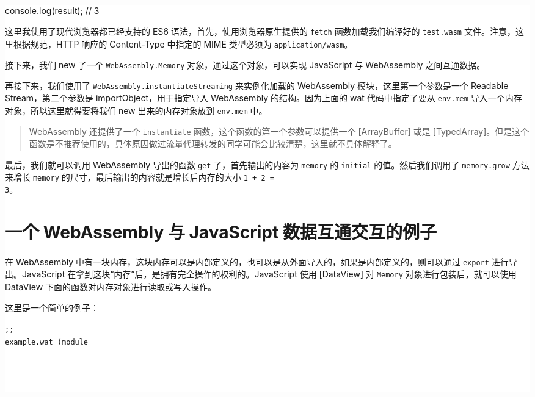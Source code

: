 <span class="hljs-built_in">console</span>.log(result);  <span class="hljs-comment">// 3</span></code></pre><p>&#x8FD9;&#x91CC;&#x6211;&#x4F7F;&#x7528;&#x4E86;&#x73B0;&#x4EE3;&#x6D4F;&#x89C8;&#x5668;&#x90FD;&#x5DF2;&#x7ECF;&#x652F;&#x6301;&#x7684; ES6 &#x8BED;&#x6CD5;&#xFF0C;&#x9996;&#x5148;&#xFF0C;&#x4F7F;&#x7528;&#x6D4F;&#x89C8;&#x5668;&#x539F;&#x751F;&#x63D0;&#x4F9B;&#x7684; <code>fetch</code> &#x51FD;&#x6570;&#x52A0;&#x8F7D;&#x6211;&#x4EEC;&#x7F16;&#x8BD1;&#x597D;&#x7684; <code>test.wasm</code> &#x6587;&#x4EF6;&#x3002;&#x6CE8;&#x610F;&#xFF0C;&#x8FD9;&#x91CC;&#x6839;&#x636E;&#x89C4;&#x8303;&#xFF0C;HTTP &#x54CD;&#x5E94;&#x7684; Content-Type &#x4E2D;&#x6307;&#x5B9A;&#x7684; MIME &#x7C7B;&#x578B;&#x5FC5;&#x987B;&#x4E3A; <code>application/wasm</code>&#x3002;</p><p>&#x63A5;&#x4E0B;&#x6765;&#xFF0C;&#x6211;&#x4EEC; new &#x4E86;&#x4E00;&#x4E2A; <code>WebAssembly.Memory</code> &#x5BF9;&#x8C61;&#xFF0C;&#x901A;&#x8FC7;&#x8FD9;&#x4E2A;&#x5BF9;&#x8C61;&#xFF0C;&#x53EF;&#x4EE5;&#x5B9E;&#x73B0; JavaScript &#x4E0E; WebAssembly &#x4E4B;&#x95F4;&#x4E92;&#x901A;&#x6570;&#x636E;&#x3002;</p><p>&#x518D;&#x63A5;&#x4E0B;&#x6765;&#xFF0C;&#x6211;&#x4EEC;&#x4F7F;&#x7528;&#x4E86; <code>WebAssembly.instantiateStreaming</code> &#x6765;&#x5B9E;&#x4F8B;&#x5316;&#x52A0;&#x8F7D;&#x7684; WebAssembly &#x6A21;&#x5757;&#xFF0C;&#x8FD9;&#x91CC;&#x7B2C;&#x4E00;&#x4E2A;&#x53C2;&#x6570;&#x662F;&#x4E00;&#x4E2A; Readable Stream&#xFF0C;&#x7B2C;&#x4E8C;&#x4E2A;&#x53C2;&#x6570;&#x662F; importObject&#xFF0C;&#x7528;&#x4E8E;&#x6307;&#x5B9A;&#x5BFC;&#x5165; WebAssembly &#x7684;&#x7ED3;&#x6784;&#x3002;&#x56E0;&#x4E3A;&#x4E0A;&#x9762;&#x7684; wat &#x4EE3;&#x7801;&#x4E2D;&#x6307;&#x5B9A;&#x4E86;&#x8981;&#x4ECE; <code>env.mem</code> &#x5BFC;&#x5165;&#x4E00;&#x4E2A;&#x5185;&#x5B58;&#x5BF9;&#x8C61;&#xFF0C;&#x6240;&#x4EE5;&#x8FD9;&#x91CC;&#x5C31;&#x5F97;&#x8981;&#x5C06;&#x6211;&#x4EEC; new &#x51FA;&#x6765;&#x7684;&#x5185;&#x5B58;&#x5BF9;&#x8C61;&#x653E;&#x5230; <code>env.mem</code> &#x4E2D;&#x3002;</p><blockquote>WebAssembly &#x8FD8;&#x63D0;&#x4F9B;&#x4E86;&#x4E00;&#x4E2A; <code>instantiate</code> &#x51FD;&#x6570;&#xFF0C;&#x8FD9;&#x4E2A;&#x51FD;&#x6570;&#x7684;&#x7B2C;&#x4E00;&#x4E2A;&#x53C2;&#x6570;&#x53EF;&#x4EE5;&#x63D0;&#x4F9B;&#x4E00;&#x4E2A; [ArrayBuffer] &#x6216;&#x662F; [TypedArray]&#x3002;&#x4F46;&#x662F;&#x8FD9;&#x4E2A;&#x51FD;&#x6570;&#x662F;&#x4E0D;&#x63A8;&#x8350;&#x4F7F;&#x7528;&#x7684;&#xFF0C;&#x5177;&#x4F53;&#x539F;&#x56E0;&#x505A;&#x8FC7;&#x6D41;&#x91CF;&#x4EE3;&#x7406;&#x8F6C;&#x53D1;&#x7684;&#x540C;&#x5B66;&#x53EF;&#x80FD;&#x4F1A;&#x6BD4;&#x8F83;&#x6E05;&#x695A;&#xFF0C;&#x8FD9;&#x91CC;&#x5C31;&#x4E0D;&#x5177;&#x4F53;&#x89E3;&#x91CA;&#x4E86;&#x3002;</blockquote><p>&#x6700;&#x540E;&#xFF0C;&#x6211;&#x4EEC;&#x5C31;&#x53EF;&#x4EE5;&#x8C03;&#x7528; WebAssembly &#x5BFC;&#x51FA;&#x7684;&#x51FD;&#x6570; <code>get</code> &#x4E86;&#xFF0C;&#x9996;&#x5148;&#x8F93;&#x51FA;&#x7684;&#x5185;&#x5BB9;&#x4E3A; <code>memory</code> &#x7684; <code>initial</code> &#x7684;&#x503C;&#x3002;&#x7136;&#x540E;&#x6211;&#x4EEC;&#x8C03;&#x7528;&#x4E86; <code>memory.grow</code> &#x65B9;&#x6CD5;&#x6765;&#x589E;&#x957F; <code>memory</code> &#x7684;&#x5C3A;&#x5BF8;&#xFF0C;&#x6700;&#x540E;&#x8F93;&#x51FA;&#x7684;&#x5185;&#x5BB9;&#x5C31;&#x662F;&#x589E;&#x957F;&#x540E;&#x5185;&#x5B58;&#x7684;&#x5927;&#x5C0F; <code>1 + 2 = 3</code>&#x3002;</p><h1 id="articleHeader4">&#x4E00;&#x4E2A; WebAssembly &#x4E0E; JavaScript &#x6570;&#x636E;&#x4E92;&#x901A;&#x4EA4;&#x4E92;&#x7684;&#x4F8B;&#x5B50;</h1><p>&#x5728; WebAssembly &#x4E2D;&#x6709;&#x4E00;&#x5757;&#x5185;&#x5B58;&#xFF0C;&#x8FD9;&#x5757;&#x5185;&#x5B58;&#x53EF;&#x4EE5;&#x662F;&#x5185;&#x90E8;&#x5B9A;&#x4E49;&#x7684;&#xFF0C;&#x4E5F;&#x53EF;&#x4EE5;&#x662F;&#x4ECE;&#x5916;&#x9762;&#x5BFC;&#x5165;&#x7684;&#xFF0C;&#x5982;&#x679C;&#x662F;&#x5185;&#x90E8;&#x5B9A;&#x4E49;&#x7684;&#xFF0C;&#x5219;&#x53EF;&#x4EE5;&#x901A;&#x8FC7; <code>export</code> &#x8FDB;&#x884C;&#x5BFC;&#x51FA;&#x3002;JavaScript &#x5728;&#x62FF;&#x5230;&#x8FD9;&#x5757;&#x201C;&#x5185;&#x5B58;&#x201D;&#x540E;&#xFF0C;&#x662F;&#x62E5;&#x6709;&#x5B8C;&#x5168;&#x64CD;&#x4F5C;&#x7684;&#x6743;&#x5229;&#x7684;&#x3002;JavaScript &#x4F7F;&#x7528; [DataView] &#x5BF9; <code>Memory</code> &#x5BF9;&#x8C61;&#x8FDB;&#x884C;&#x5305;&#x88C5;&#x540E;&#xFF0C;&#x5C31;&#x53EF;&#x4EE5;&#x4F7F;&#x7528; DataView &#x4E0B;&#x9762;&#x7684;&#x51FD;&#x6570;&#x5BF9;&#x5185;&#x5B58;&#x5BF9;&#x8C61;&#x8FDB;&#x884C;&#x8BFB;&#x53D6;&#x6216;&#x5199;&#x5165;&#x64CD;&#x4F5C;&#x3002;</p><p>&#x8FD9;&#x91CC;&#x662F;&#x4E00;&#x4E2A;&#x7B80;&#x5355;&#x7684;&#x4F8B;&#x5B50;&#xFF1A;</p><div class="widget-codetool" style="display:none"><div class="widget-codetool--inner"><span class="selectCode code-tool" data-toggle="tooltip" data-placement="top" title="" data-original-title="&#x5168;&#x9009;"></span> <span type="button" class="copyCode code-tool" data-toggle="tooltip" data-placement="top" data-clipboard-text=";; example.wat
(module
  (import &quot;env&quot; &quot;mem&quot; (memory 1))
  (import &quot;js&quot; &quot;log&quot; (func $log (param i32)))
  (func (export &quot;example&quot;)
    i32.const 0
    i64.const 8022916924116329800
    i64.store
    (i32.store (i32.const 8) (i32.const 560229490))
    (call $log (i32.const 0))))" title="" data-original-title="&#x590D;&#x5236;"></span> <span type="button" class="saveToNote code-tool" data-toggle="tooltip" data-placement="top" title="" data-original-title="&#x653E;&#x8FDB;&#x7B14;&#x8BB0;"></span></div></div><pre class="hljs clojure"><code class="wat"><span class="hljs-comment">;; example.wat</span>
(<span class="hljs-name">module</span>